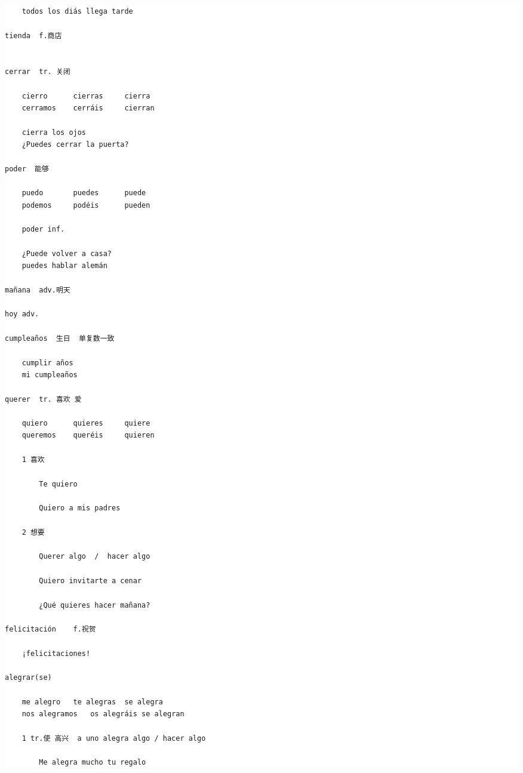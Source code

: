 		todos los diás llega tarde
	
	tienda	f.商店


	cerrar	tr. 关闭
	
		cierro		cierras		cierra
		cerramos	cerráis		cierran
	
		cierra los ojos
		¿Puedes cerrar la puerta?
	
	poder  能够
	
		puedo		puedes		puede
		podemos		podéis		pueden
	
		poder inf.
	
		¿Puede volver a casa?
		puedes hablar alemán
	
	mañana	adv.明天
	
	hoy	adv.
	
	cumpleaños	生日  单复数一致
	
		cumplir años
		mi cumpleaños
	
	querer	tr. 喜欢 爱 
		
		quiero		quieres		quiere
		queremos	queréis		quieren
	
		1 喜欢 
	
			Te quiero 
		
			Quiero a mis padres	
	
		2 想要
	
			Querer algo  /  hacer algo
	
			Quiero invitarte a cenar
	
			¿Qué quieres hacer mañana?
		
	felicitación	f.祝贺
	
		¡felicitaciones!
	
	alegrar(se)
	
		me alegro	te alegras	se alegra
		nos alegramos	os alegráis	se alegran
	
		1 tr.使 高兴  a uno alegra algo / hacer algo 
	
			Me alegra mucho tu regalo
	